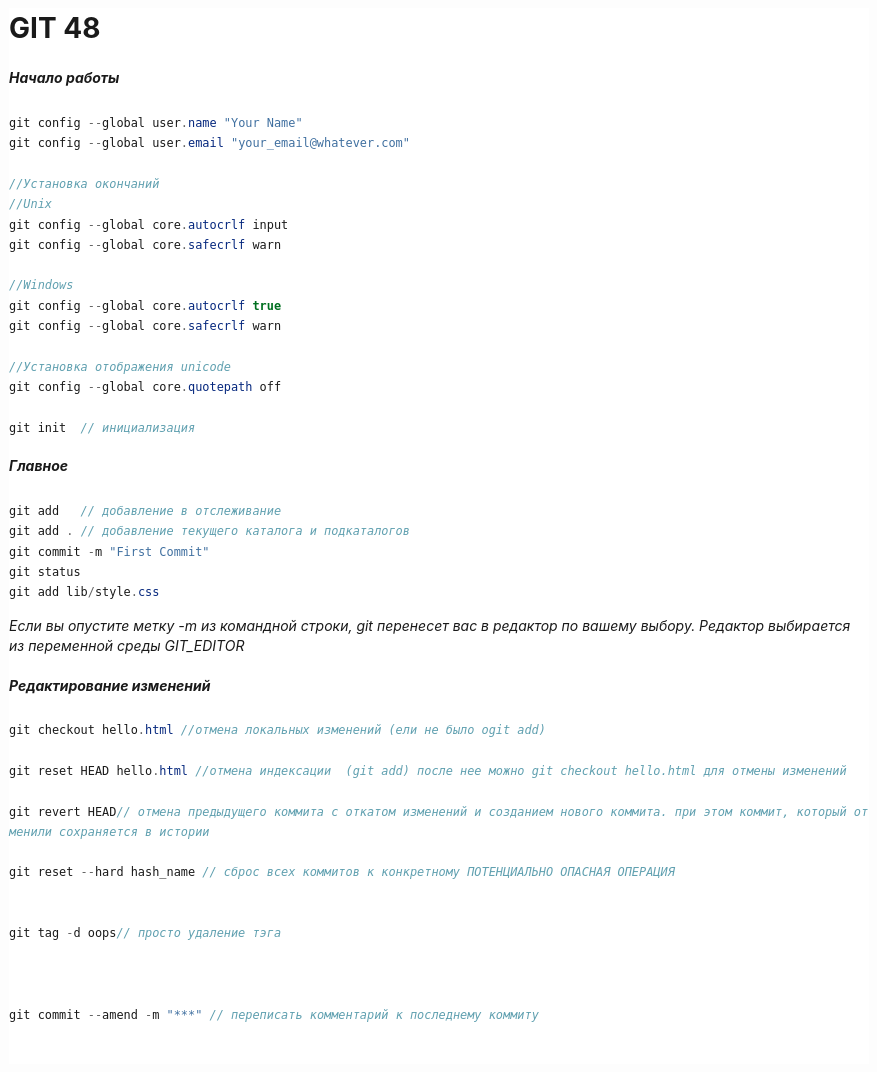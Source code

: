 # GIT 48

##### Начало работы

```java
git config --global user.name "Your Name"
git config --global user.email "your_email@whatever.com"

//Установка окончаний
//Unix
git config --global core.autocrlf input
git config --global core.safecrlf warn

//Windows
git config --global core.autocrlf true
git config --global core.safecrlf warn

//Установка отображения unicode
git config --global core.quotepath off
    
git init  // инициализация
```


##### Главное 
```java
git add   // добавление в отслеживание
git add . // добавление текущего каталога и подкаталогов 
git commit -m "First Commit"
git status
git add lib/style.css
```
*Если вы опустите метку -m из командной строки, git перенесет вас в редактор по вашему выбору. Редактор выбирается из переменной среды GIT_EDITOR*


##### Редактирование изменений
```java
git checkout hello.html //отмена локальных изменений (ели не было оgit add)
    
git reset HEAD hello.html //отмена индексации  (git add) после нее можно git checkout hello.html для отмены изменений
    
git revert HEAD// отмена предыдущего коммита с откатом изменений и созданием нового коммита. при этом коммит, который отменили сохраняется в истории
    
git reset --hard hash_name // сброс всех коммитов к конкретному ПОТЕНЦИАЛЬНО ОПАСНАЯ ОПЕРАЦИЯ
    
    
git tag -d oops// просто удаление тэга

    
    
git commit --amend -m "***" // переписать комментарий к последнему коммиту
    
    
```
